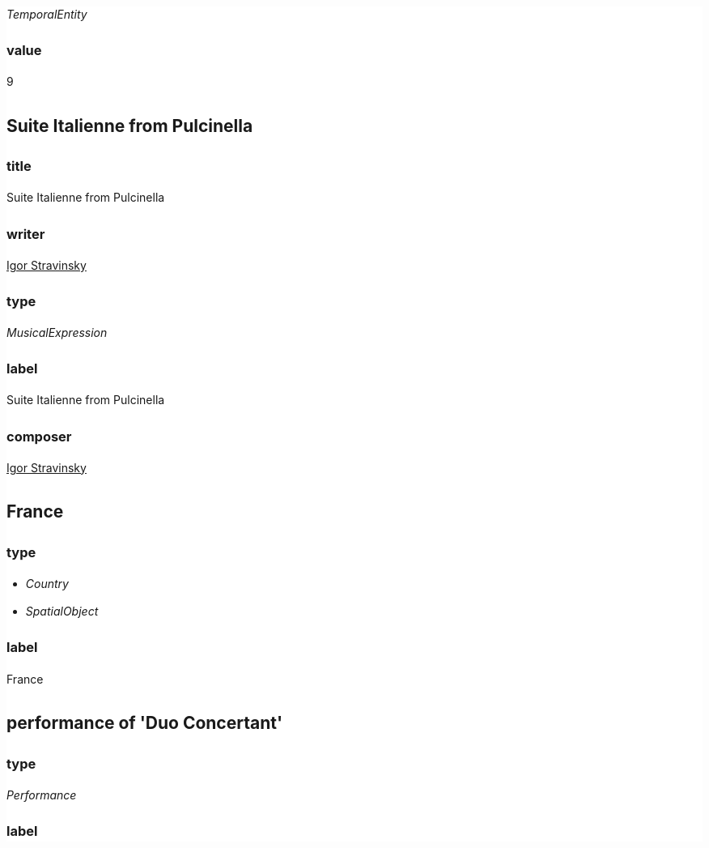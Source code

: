 *TemporalEntity*

### value


9

## Suite Italienne from Pulcinella

### title


Suite Italienne from Pulcinella

### writer


[Igor Stravinsky](#Igor-Stravinsky)

### type


*MusicalExpression*

### label


Suite Italienne from Pulcinella

### composer


[Igor Stravinsky](#Igor-Stravinsky)

## France

### type

 - *Country*

 - *SpatialObject*

### label


France

## performance of 'Duo Concertant'

### type


*Performance*

### label
